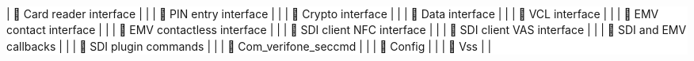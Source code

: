 | 📄 Card reader interface |  |
| 📄 PIN entry interface |  |
| 📄 Crypto interface |  |
| 📄 Data interface |  |
| 📄 VCL interface |  |
| 📄 EMV contact interface |  |
| 📄 EMV contactless interface |  |
| 📄 SDI client NFC interface |  |
| 📄 SDI client VAS interface |  |
| 📄 SDI and EMV callbacks |  |
| 📄 SDI plugin commands |  |
| 📄 Com_verifone_seccmd |  |
| 📄 Config |  |
| 📄 Vss |  |
